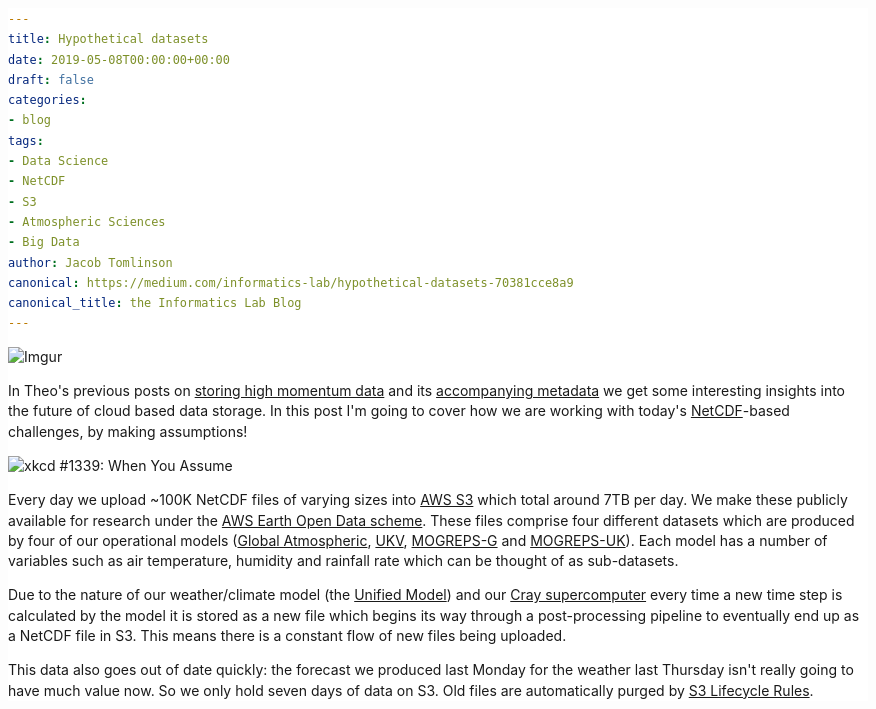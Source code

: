```yaml
---
title: Hypothetical datasets
date: 2019-05-08T00:00:00+00:00
draft: false
categories:
- blog
tags:
- Data Science
- NetCDF
- S3
- Atmospheric Sciences
- Big Data
author: Jacob Tomlinson
canonical: https://medium.com/informatics-lab/hypothetical-datasets-70381cce8a9
canonical_title: the Informatics Lab Blog
---
```

![Imgur](https://i.imgur.com/Ng5H2X1h.png)

In Theo's previous posts on [storing high momentum data](https://medium.com/informatics-lab/creating-a-data-format-for-high-momentum-datasets-a394fa48b671) and its [accompanying metadata](https://medium.com/informatics-lab/how-to-and-not-to-handle-metadata-in-high-momentum-datasets-8a058141d904) we get some interesting insights into the future of cloud based data storage. In this post I'm going to cover how we are working with today's [NetCDF](https://www.unidata.ucar.edu/software/netcdf/)-based challenges, by making assumptions!

![xkcd #1339: When You Assume](https://i.imgur.com/bmEXperh.png "xkcd #1339: When You Assume - <https://xkcd.com/1339/>")

Every day we upload ~100K NetCDF files of varying sizes into [AWS S3](https://aws.amazon.com/s3/) which total around 7TB per day. We make these publicly available for research under the [AWS Earth Open Data scheme](https://registry.opendata.aws/uk-met-office/). These files comprise four different datasets which are produced by four of our operational models ([Global Atmospheric](https://www.metoffice.gov.uk/binaries/content/assets/mohippo/pdf/data-provision/global-atmospheric-hi-res-10km-deterministic-beta-service-parameters-080818.pdf), [UKV](https://www.metoffice.gov.uk/binaries/content/assets/mohippo/pdf/data-provision/uk-atmospheric-hi-res-model-ukv-beta-service-parameters-080818.pdf), [MOGREPS-G](https://www.metoffice.gov.uk/binaries/content/assets/mohippo/pdf/data-provision/mogreps-global-ensemble-beta-service-parameters-080818.pdf) and [MOGREPS-UK](https://www.metoffice.gov.uk/binaries/content/assets/mohippo/pdf/data-provision/mogreps-uk-ensemble-beta-service-parameters-080818.pdf)). Each model has a number of variables such as air temperature, humidity and rainfall rate which can be thought of as sub-datasets.

Due to the nature of our weather/climate model (the [Unified Model](https://www.metoffice.gov.uk/research/modelling-systems/unified-model)) and our [Cray supercomputer](https://www.metoffice.gov.uk/about-us/what/technology/supercomputer) every time a new time step is calculated by the model it is stored as a new file which begins its way through a post-processing pipeline to eventually end up as a NetCDF file in S3. This means there is a constant flow of new files being uploaded.

This data also goes out of date quickly: the forecast we produced last Monday for the weather last Thursday isn't really going to have much value now. So we only hold seven days of data on S3. Old files are automatically purged by [S3 Lifecycle Rules](https://docs.aws.amazon.com/AmazonS3/latest/dev/object-lifecycle-mgmt.html).
